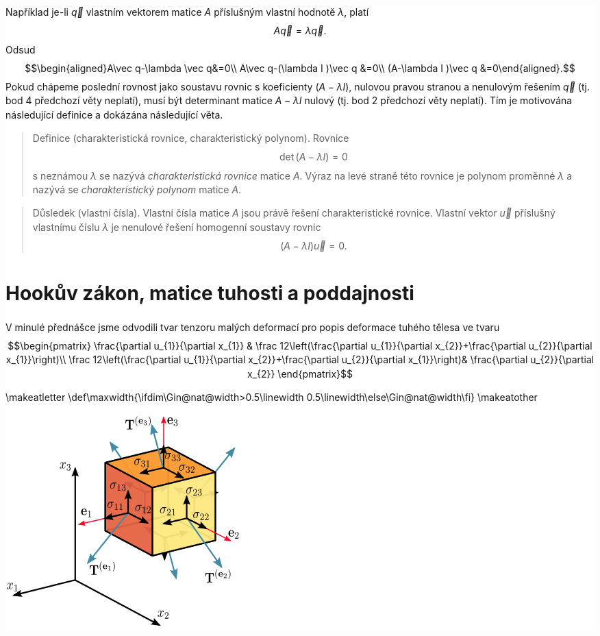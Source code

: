 Například je-li $\vec q$ vlastním vektorem matice $A$ příslušným vlastní hodnotě $\lambda$, platí
$$A\vec q=\lambda \vec q.$$
Odsud
$$\begin{aligned}A\vec q-\lambda \vec q&=0\\ A\vec q-(\lambda I )\vec q &=0\\ (A-\lambda I )\vec q &=0\end{aligned}.$$ 
Pokud chápeme poslední rovnost jako soustavu rovnic s koeficienty
$(A-\lambda I)$, nulovou pravou stranou a nenulovým řešením $\vec q$
(tj. bod 4 předchozí věty neplatí), musí být determinant matice
$A-\lambda I$ nulový (tj. bod 2 předchozí věty neplatí). Tím je
motivována následující definice a dokázána následující věta.

> Definice (charakteristická rovnice, charakteristický polynom). Rovnice
> $$\det (A-\lambda I)=0$$ s neznámou $\lambda$ se nazývá
> *charakteristická rovnice* matice $A$. Výraz na levé straně této rovnice je polynom proměnné $\lambda$ a nazývá se *charakteristický polynom* matice $A$.

> Důsledek (vlastní čísla). Vlastní čísla matice $A$ jsou právě řešení charakteristické rovnice. Vlastní vektor $\vec u$ příslušný vlastnímu číslu $\lambda$ je nenulové řešení homogenní soustavy rovnic $$(A-\lambda I)\vec u=0.$$




# Hookův zákon, matice tuhosti a poddajnosti

<div class="shorten" data-text="Hookův zákon je jedním ze základních stavebních kamenů teorie pružnosti a pevnosti. V jiných než izotropních materiálech však k nalezení souvislosti mezi stavem napjatosti tělesa a jeho deformací musíme použít matice (tenzory).">

V minulé přednášce jsme odvodili tvar tenzoru malých deformací pro popis deformace tuhého tělesa ve tvaru
$$\begin{pmatrix}
        \frac{\partial u_{1}}{\partial x_{1}} & \frac 12\left(\frac{\partial u_{1}}{\partial x_{2}}+\frac{\partial u_{2}}{\partial x_{1}}\right)\\
        \frac 12\left(\frac{\partial u_{1}}{\partial x_{2}}+\frac{\partial u_{2}}{\partial x_{1}}\right)& \frac{\partial u_{2}}{\partial x_{2}}
      \end{pmatrix}$$

\makeatletter
\def\maxwidth{\ifdim\Gin@nat@width>0.5\linewidth 0.5\linewidth\else\Gin@nat@width\fi}
\makeatother

<div class='obtekat'>

![Složky tenzoru napětí charakterizují sílu způsobující deformaci. Zdroj: Wikiepdie.](napeti.png)
